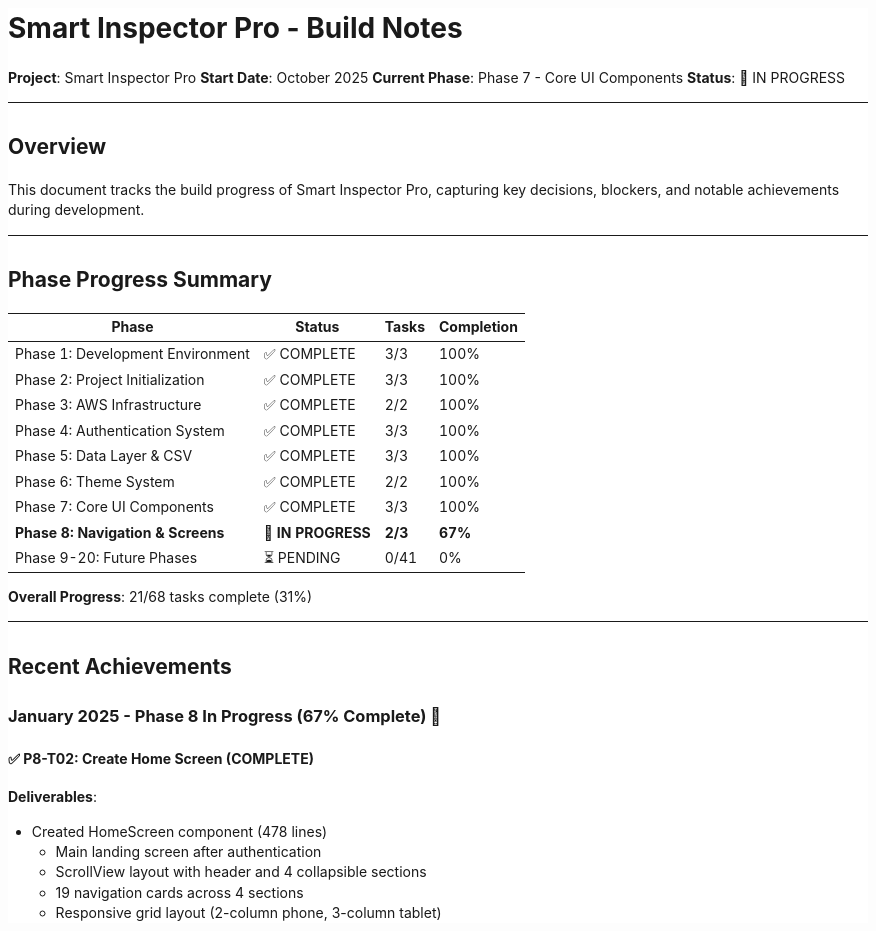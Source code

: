 # Smart Inspector Pro - Build Notes

**Project**: Smart Inspector Pro
**Start Date**: October 2025
**Current Phase**: Phase 7 - Core UI Components
**Status**: 🔄 IN PROGRESS

---

## Overview

This document tracks the build progress of Smart Inspector Pro, capturing key decisions, blockers, and notable achievements during development.

---

## Phase Progress Summary

| Phase                            | Status          | Tasks   | Completion |
| -------------------------------- | --------------- | ------- | ---------- |
| Phase 1: Development Environment | ✅ COMPLETE     | 3/3     | 100%       |
| Phase 2: Project Initialization  | ✅ COMPLETE     | 3/3     | 100%       |
| Phase 3: AWS Infrastructure      | ✅ COMPLETE     | 2/2     | 100%       |
| Phase 4: Authentication System   | ✅ COMPLETE     | 3/3     | 100%       |
| Phase 5: Data Layer & CSV        | ✅ COMPLETE     | 3/3     | 100%       |
| Phase 6: Theme System            | ✅ COMPLETE     | 2/2     | 100%       |
| Phase 7: Core UI Components      | ✅ COMPLETE     | 3/3     | 100%       |
| **Phase 8: Navigation & Screens**| **🔄 IN PROGRESS** | **2/3** | **67%**    |
| Phase 9-20: Future Phases        | ⏳ PENDING      | 0/41    | 0%         |

**Overall Progress**: 21/68 tasks complete (31%)

---

## Recent Achievements

### January 2025 - Phase 8 In Progress (67% Complete) 🔄

#### ✅ P8-T02: Create Home Screen (COMPLETE)

**Deliverables**:

- Created HomeScreen component (478 lines)
  - Main landing screen after authentication
  - ScrollView layout with header and 4 collapsible sections
  - 19 navigation cards across 4 sections
  - Responsive grid layout (2-column phone, 3-column tablet)

